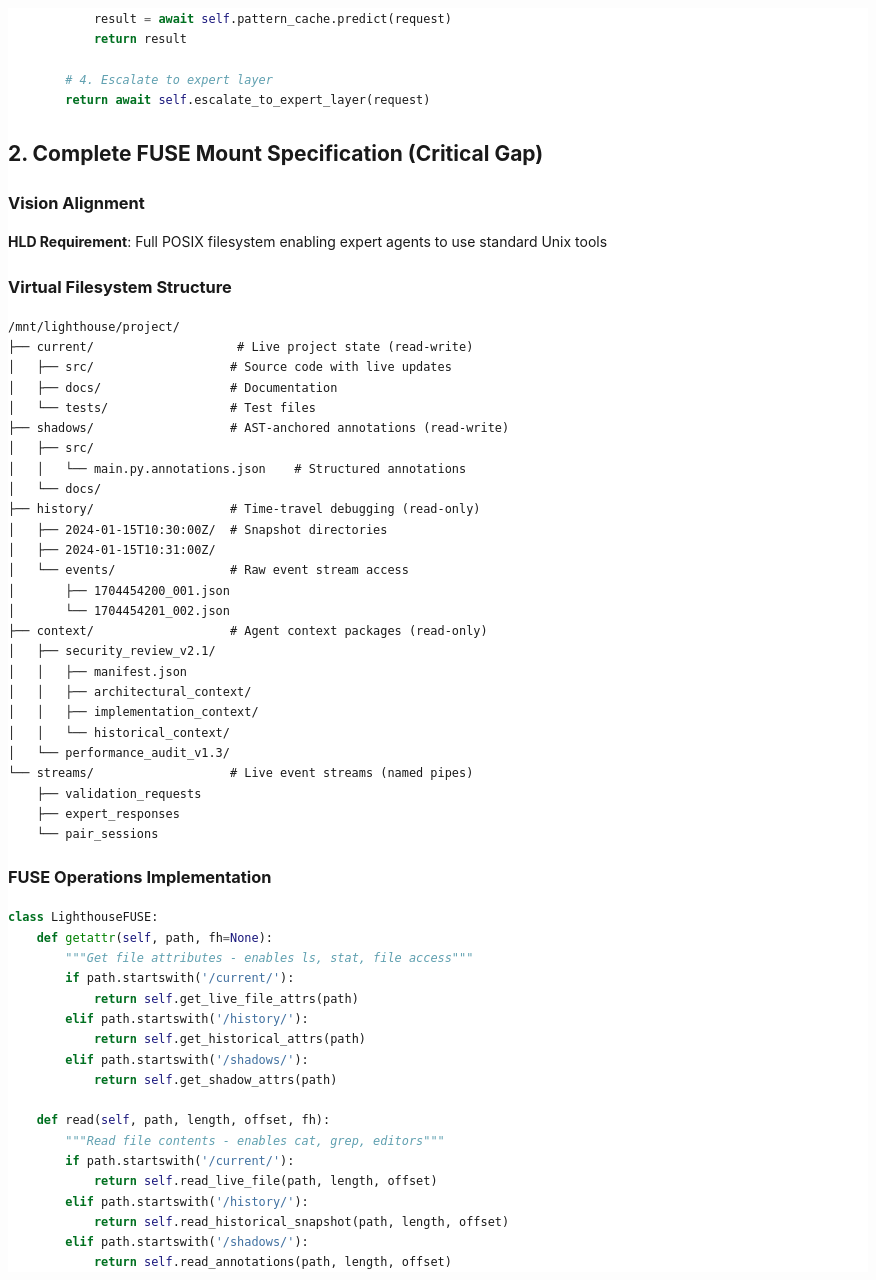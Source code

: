```python
            result = await self.pattern_cache.predict(request)
            return result
            
        # 4. Escalate to expert layer
        return await self.escalate_to_expert_layer(request)
```

## 2. Complete FUSE Mount Specification (Critical Gap)

### Vision Alignment
**HLD Requirement**: Full POSIX filesystem enabling expert agents to use standard Unix tools

### Virtual Filesystem Structure
```
/mnt/lighthouse/project/
├── current/                    # Live project state (read-write)
│   ├── src/                   # Source code with live updates
│   ├── docs/                  # Documentation
│   └── tests/                 # Test files
├── shadows/                   # AST-anchored annotations (read-write)
│   ├── src/
│   │   └── main.py.annotations.json    # Structured annotations
│   └── docs/
├── history/                   # Time-travel debugging (read-only)
│   ├── 2024-01-15T10:30:00Z/  # Snapshot directories
│   ├── 2024-01-15T10:31:00Z/
│   └── events/                # Raw event stream access
│       ├── 1704454200_001.json
│       └── 1704454201_002.json
├── context/                   # Agent context packages (read-only)
│   ├── security_review_v2.1/
│   │   ├── manifest.json
│   │   ├── architectural_context/
│   │   ├── implementation_context/
│   │   └── historical_context/
│   └── performance_audit_v1.3/
└── streams/                   # Live event streams (named pipes)
    ├── validation_requests
    ├── expert_responses
    └── pair_sessions
```

### FUSE Operations Implementation
```python
class LighthouseFUSE:
    def getattr(self, path, fh=None):
        """Get file attributes - enables ls, stat, file access"""
        if path.startswith('/current/'):
            return self.get_live_file_attrs(path)
        elif path.startswith('/history/'):
            return self.get_historical_attrs(path)
        elif path.startswith('/shadows/'):
            return self.get_shadow_attrs(path)
    
    def read(self, path, length, offset, fh):
        """Read file contents - enables cat, grep, editors"""
        if path.startswith('/current/'):
            return self.read_live_file(path, length, offset)
        elif path.startswith('/history/'):
            return self.read_historical_snapshot(path, length, offset)
        elif path.startswith('/shadows/'):
            return self.read_annotations(path, length, offset)
```